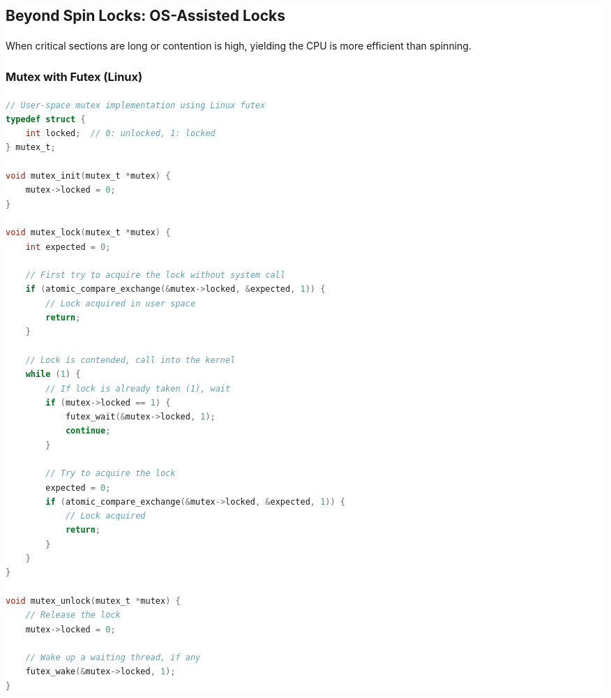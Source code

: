 ## Beyond Spin Locks: OS-Assisted Locks

When critical sections are long or contention is high, yielding the CPU is more efficient than spinning.

### Mutex with Futex (Linux)

```c
// User-space mutex implementation using Linux futex
typedef struct {
    int locked;  // 0: unlocked, 1: locked
} mutex_t;

void mutex_init(mutex_t *mutex) {
    mutex->locked = 0;
}

void mutex_lock(mutex_t *mutex) {
    int expected = 0;
    
    // First try to acquire the lock without system call
    if (atomic_compare_exchange(&mutex->locked, &expected, 1)) {
        // Lock acquired in user space
        return;
    }
    
    // Lock is contended, call into the kernel
    while (1) {
        // If lock is already taken (1), wait
        if (mutex->locked == 1) {
            futex_wait(&mutex->locked, 1);
            continue;
        }
        
        // Try to acquire the lock
        expected = 0;
        if (atomic_compare_exchange(&mutex->locked, &expected, 1)) {
            // Lock acquired
            return;
        }
    }
}

void mutex_unlock(mutex_t *mutex) {
    // Release the lock
    mutex->locked = 0;
    
    // Wake up a waiting thread, if any
    futex_wake(&mutex->locked, 1);
}
```

